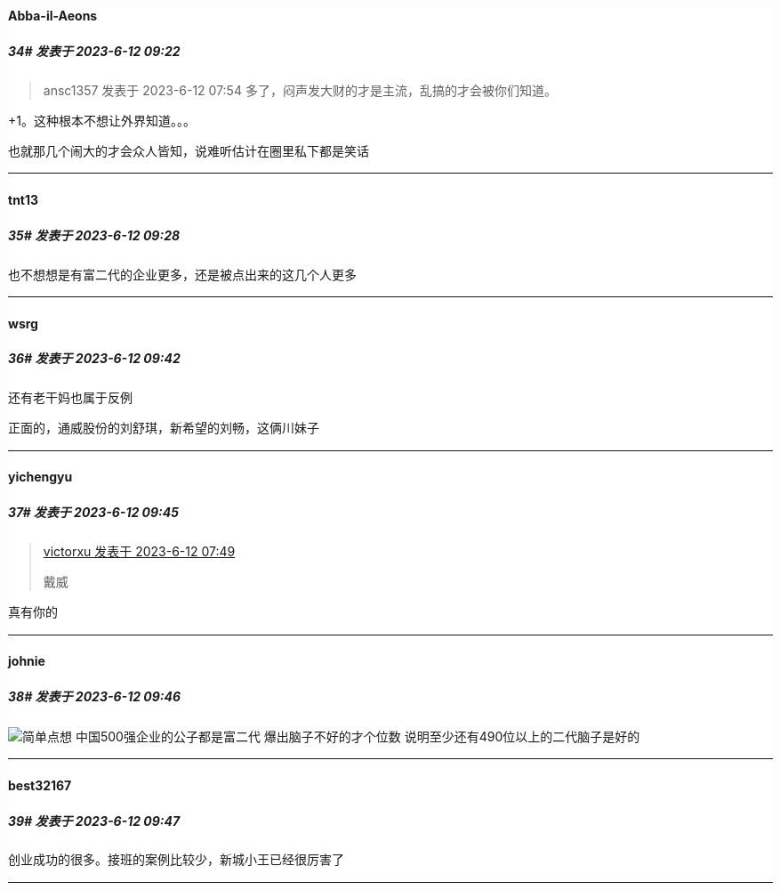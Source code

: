 ####  Abba-il-Aeons  
##### 34#       发表于 2023-6-12 09:22

<blockquote>ansc1357 发表于 2023-6-12 07:54
多了，闷声发大财的才是主流，乱搞的才会被你们知道。</blockquote>
+1。这种根本不想让外界知道。。。

也就那几个闹大的才会众人皆知，说难听估计在圈里私下都是笑话

*****

####  tnt13  
##### 35#       发表于 2023-6-12 09:28

也不想想是有富二代的企业更多，还是被点出来的这几个人更多

*****

####  wsrg  
##### 36#       发表于 2023-6-12 09:42

还有老干妈也属于反例

正面的，通威股份的刘舒琪，新希望的刘畅，这俩川妹子

*****

####  yichengyu  
##### 37#       发表于 2023-6-12 09:45

<blockquote><a href="httphttps://bbs.saraba1st.com/2b/forum.php?mod=redirect&amp;goto=findpost&amp;pid=61244169&amp;ptid=2139575" target="_blank">victorxu 发表于 2023-6-12 07:49</a>

戴威</blockquote>
真有你的

*****

####  johnie  
##### 38#       发表于 2023-6-12 09:46

<img src="https://static.saraba1st.com/image/smiley/face2017/067.png" referrerpolicy="no-referrer">简单点想
中国500强企业的公子都是富二代
爆出脑子不好的才个位数
说明至少还有490位以上的二代脑子是好的

*****

####  best32167  
##### 39#       发表于 2023-6-12 09:47

创业成功的很多。接班的案例比较少，新城小王已经很厉害了

*****
